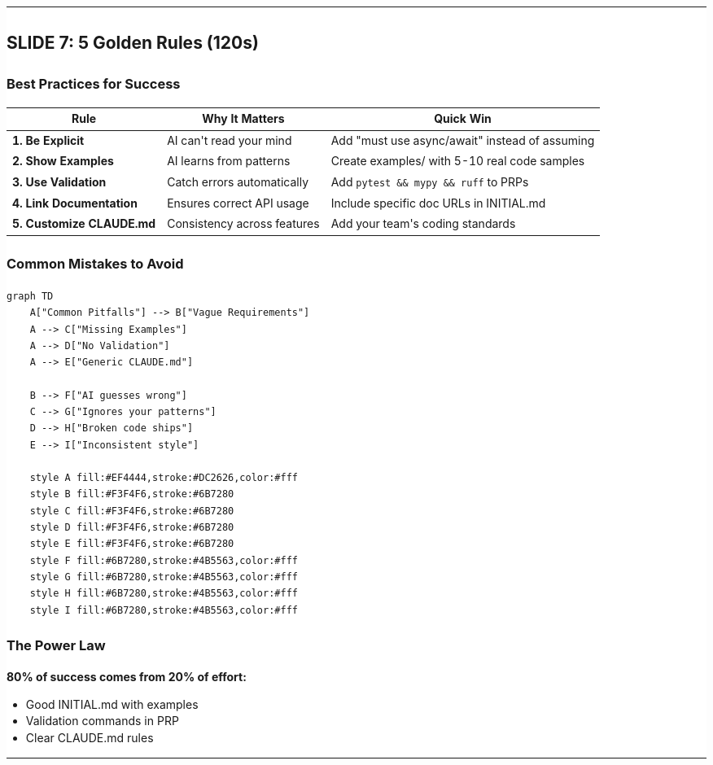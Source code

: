```markdown
```

---

## SLIDE 7: 5 Golden Rules (120s)

### Best Practices for Success

| Rule | Why It Matters | Quick Win |
|------|----------------|-----------|
| **1. Be Explicit** | AI can't read your mind | Add "must use async/await" instead of assuming |
| **2. Show Examples** | AI learns from patterns | Create examples/ with 5-10 real code samples |
| **3. Use Validation** | Catch errors automatically | Add `pytest && mypy && ruff` to PRPs |
| **4. Link Documentation** | Ensures correct API usage | Include specific doc URLs in INITIAL.md |
| **5. Customize CLAUDE.md** | Consistency across features | Add your team's coding standards |

### Common Mistakes to Avoid

```mermaid
graph TD
    A["Common Pitfalls"] --> B["Vague Requirements"]
    A --> C["Missing Examples"]
    A --> D["No Validation"]
    A --> E["Generic CLAUDE.md"]

    B --> F["AI guesses wrong"]
    C --> G["Ignores your patterns"]
    D --> H["Broken code ships"]
    E --> I["Inconsistent style"]

    style A fill:#EF4444,stroke:#DC2626,color:#fff
    style B fill:#F3F4F6,stroke:#6B7280
    style C fill:#F3F4F6,stroke:#6B7280
    style D fill:#F3F4F6,stroke:#6B7280
    style E fill:#F3F4F6,stroke:#6B7280
    style F fill:#6B7280,stroke:#4B5563,color:#fff
    style G fill:#6B7280,stroke:#4B5563,color:#fff
    style H fill:#6B7280,stroke:#4B5563,color:#fff
    style I fill:#6B7280,stroke:#4B5563,color:#fff
```

### The Power Law

**80% of success comes from 20% of effort:**
- Good INITIAL.md with examples
- Validation commands in PRP
- Clear CLAUDE.md rules

---